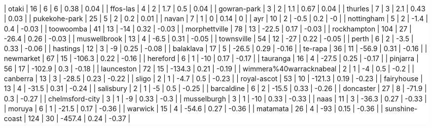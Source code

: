 | otaki                   |     16 |      6 |      6   | 0.38 |  0.04 |
| ffos-las                |      4 |      2 |      1.7 | 0.5  |  0.04 |
| gowran-park             |      3 |      2 |      1.1 | 0.67 |  0.04 |
| thurles                 |      7 |      3 |      2.1 | 0.43 |  0.03 |
| pukekohe-park           |     25 |      5 |      2   | 0.2  |  0.01 |
| navan                   |      7 |      1 |      0   | 0.14 |  0    |
| ayr                     |     10 |      2 |     -0.5 | 0.2  | -0    |
| nottingham              |      5 |      2 |     -1.4 | 0.4  | -0.03 |
| toowoomba               |     41 |     13 |    -14   | 0.32 | -0.03 |
| morphettville           |     78 |     13 |    -22.5 | 0.17 | -0.03 |
| rockhampton             |    104 |     27 |    -26.4 | 0.26 | -0.03 |
| muswellbrook            |     13 |      4 |     -6.5 | 0.31 | -0.05 |
| townsville              |     54 |     12 |    -27   | 0.22 | -0.05 |
| perth                   |      6 |      2 |     -3.5 | 0.33 | -0.06 |
| hastings                |     12 |      3 |     -9   | 0.25 | -0.08 |
| balaklava               |     17 |      5 |    -26.5 | 0.29 | -0.16 |
| te-rapa                 |     36 |     11 |    -56.9 | 0.31 | -0.16 |
| newmarket               |     67 |     15 |   -106.3 | 0.22 | -0.16 |
| hereford                |      6 |      1 |    -10   | 0.17 | -0.17 |
| tauranga                |     16 |      4 |    -27.5 | 0.25 | -0.17 |
| pinjarra                |     56 |     17 |   -102.9 | 0.3  | -0.18 |
| launceston              |     72 |     15 |   -134.3 | 0.21 | -0.19 |
| wimmera%40warracknabeal |      2 |      1 |     -4   | 0.5  | -0.2  |
| canberra                |     13 |      3 |    -28.5 | 0.23 | -0.22 |
| sligo                   |      2 |      1 |     -4.7 | 0.5  | -0.23 |
| royal-ascot             |     53 |     10 |   -121.3 | 0.19 | -0.23 |
| fairyhouse              |     13 |      4 |    -31.5 | 0.31 | -0.24 |
| salisbury               |      2 |      1 |     -5   | 0.5  | -0.25 |
| barcaldine              |      6 |      2 |    -15.5 | 0.33 | -0.26 |
| doncaster               |     27 |      8 |    -71.9 | 0.3  | -0.27 |
| chelmsford-city         |      3 |      1 |     -9   | 0.33 | -0.3  |
| musselburgh             |      3 |      1 |    -10   | 0.33 | -0.33 |
| naas                    |     11 |      3 |    -36.3 | 0.27 | -0.33 |
| moruya                  |      6 |      1 |    -21.5 | 0.17 | -0.36 |
| warwick                 |     15 |      4 |    -54.6 | 0.27 | -0.36 |
| matamata                |     26 |      4 |    -93   | 0.15 | -0.36 |
| sunshine-coast          |    124 |     30 |   -457.4 | 0.24 | -0.37 |